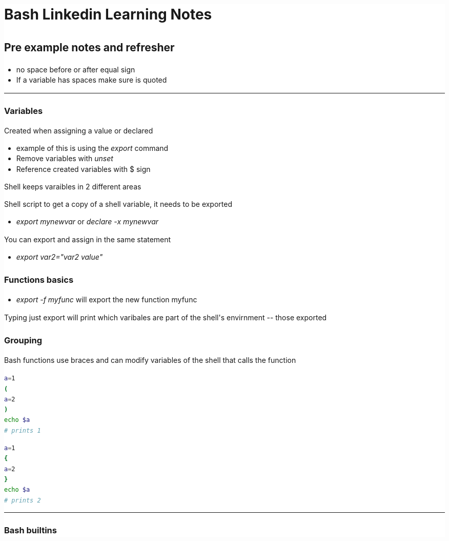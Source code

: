 # Bash Linkedin Learning Notes

## Pre example notes and refresher

- no space before or after equal sign
- If a variable has spaces make sure is quoted

---
### Variables
Created when assigning a value or declared 
- example of this is using the *export* command
- Remove variables with *unset*
- Reference created variables with $ sign 

Shell keeps varaibles in 2 different areas

Shell script to get a copy of a shell variable, it needs to be exported
- *export mynewvar* or *declare -x mynewvar*

You can export and assign in the same statement
- *export var2="var2 value"*


### Functions basics
- *export -f myfunc* will export the new function myfunc 

Typing just export will print which varibales are part of the shell's envirnment -- those exported


### Grouping
Bash functions use braces and can modify variables of the shell that calls the function

```sh
a=1
(
a=2
)
echo $a
# prints 1
```

```sh
a=1
{
a=2
}
echo $a
# prints 2
```
---
### Bash builtins 
